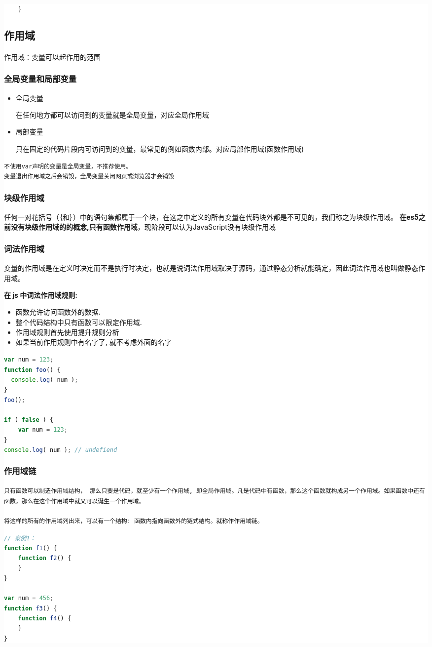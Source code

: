     	}


## 作用域
作用域：变量可以起作用的范围

### 全局变量和局部变量

- 全局变量

  ​在任何地方都可以访问到的变量就是全局变量，对应全局作用域

- 局部变量

  ​只在固定的代码片段内可访问到的变量，最常见的例如函数内部。对应局部作用域(函数作用域)

```
不使用var声明的变量是全局变量，不推荐使用。
变量退出作用域之后会销毁，全局变量关闭网页或浏览器才会销毁
```

### 块级作用域

任何一对花括号（｛和｝）中的语句集都属于一个块，在这之中定义的所有变量在代码块外都是不可见的，我们称之为块级作用域。
**在es5之前没有块级作用域的的概念,只有函数作用域**，现阶段可以认为JavaScript没有块级作用域

### 词法作用域
变量的作用域是在定义时决定而不是执行时决定，也就是说词法作用域取决于源码，通过静态分析就能确定，因此词法作用域也叫做静态作用域。

**在 js 中词法作用域规则:**

- 函数允许访问函数外的数据.
- 整个代码结构中只有函数可以限定作用域.
- 作用域规则首先使用提升规则分析
- 如果当前作用规则中有名字了, 就不考虑外面的名字

```javascript
var num = 123;
function foo() {
  console.log( num );
}
foo();

if ( false ) {
    var num = 123;
}
console.log( num ); // undefiend
```

### 作用域链
	只有函数可以制造作用域结构， 那么只要是代码，就至少有一个作用域, 即全局作用域。凡是代码中有函数，那么这个函数就构成另一个作用域。如果函数中还有函数，那么在这个作用域中就又可以诞生一个作用域。

	将这样的所有的作用域列出来，可以有一个结构: 函数内指向函数外的链式结构。就称作作用域链。
```javascript
// 案例1：
function f1() {
    function f2() {
    }
}

var num = 456;
function f3() {
    function f4() {    
    }
}
```
